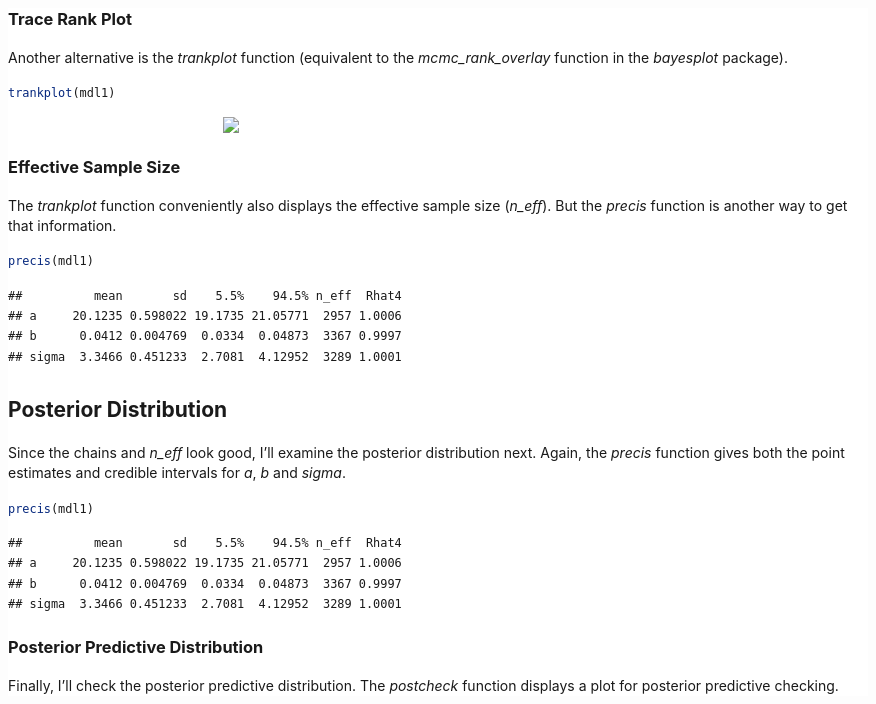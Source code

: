 ### Trace Rank Plot

Another alternative is the *trankplot* function (equivalent to the
*mcmc\_rank\_overlay* function in the *bayesplot* package).

``` r
trankplot(mdl1)
```

<img src="{{site.baseurl}}/images/Bayes_Part2_files/figure-gfm/unnamed-chunk-10-1.png" width="50%" style="display: block; margin: auto;" />

### Effective Sample Size

The *trankplot* function conveniently also displays the effective sample
size (*n\_eff*). But the *precis* function is another way to get that
information.

``` r
precis(mdl1)
```

    ##          mean       sd    5.5%    94.5% n_eff  Rhat4
    ## a     20.1235 0.598022 19.1735 21.05771  2957 1.0006
    ## b      0.0412 0.004769  0.0334  0.04873  3367 0.9997
    ## sigma  3.3466 0.451233  2.7081  4.12952  3289 1.0001

## Posterior Distribution

Since the chains and *n\_eff* look good, I’ll examine the posterior
distribution next. Again, the *precis* function gives both the point
estimates and credible intervals for *a*, *b* and *sigma*.

``` r
precis(mdl1)
```

    ##          mean       sd    5.5%    94.5% n_eff  Rhat4
    ## a     20.1235 0.598022 19.1735 21.05771  2957 1.0006
    ## b      0.0412 0.004769  0.0334  0.04873  3367 0.9997
    ## sigma  3.3466 0.451233  2.7081  4.12952  3289 1.0001

### Posterior Predictive Distribution

Finally, I’ll check the posterior predictive distribution. The
*postcheck* function displays a plot for posterior predictive checking.
